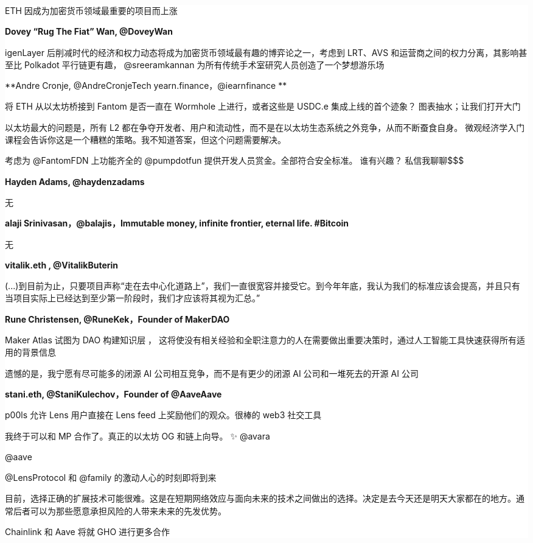 ETH 因成为加密货币领域最重要的项目而上涨

**Dovey “Rug The Fiat” Wan, @DoveyWan**

igenLayer 后削减时代的经济和权力动态将成为加密货币领域最有趣的博弈论之一，考虑到 LRT、AVS 和运营商之间的权力分离，其影响甚至比 Polkadot 平行链更有趣，
@sreeramkannan
为所有传统手术室研究人员创造了一个梦想游乐场

**Andre Cronje, @AndreCronjeTech yearn.finance，@iearnfinance **

将 ETH 从以太坊桥接到 Fantom 是否一直在 Wormhole 上进行，或者这些是 USDC.e 集成上线的首个迹象？
图表抽水；让我们打开大门

以太坊最大的问题是，所有 L2 都在争夺开发者、用户和流动性，而不是在以太坊生态系统之外竞争，从而不断蚕食自身。
微观经济学入门课程会告诉你这是一个糟糕的策略。我不知道答案，但这个问题需要解决。

考虑为
@FantomFDN
上功能齐全的
@pumpdotfun
提供开发人员赏金。全部符合安全标准。
谁有兴趣？ 私信我聊聊$$$

**Hayden Adams, @haydenzadams**

无


**alaji Srinivasan，@balajis，Immutable money, infinite frontier, eternal life. #Bitcoin**

无

**vitalik.eth , @VitalikButerin**

(...)到目前为止，只要项目声称“走在去中心化道路上”，我们一直很宽容并接受它。到今年年底，我认为我们的标准应该会提高，并且只有当项目实际上已经达到至少第一阶段时，我们才应该将其视为汇总。”

**Rune Christensen, @RuneKek，Founder of MakerDAO**

Maker Atlas 试图为 DAO 构建知识层
，
这将使没有相关经验和全职注意力的人在需要做出重要决策时，通过人工智能工具快速获得所有适用的背景信息

遗憾的是，我宁愿有尽可能多的闭源 AI 公司相互竞争，而不是有更少的闭源 AI 公司和一堆死去的开源 AI 公司

**stani.eth, @StaniKulechov，Founder of @AaveAave**

p00ls 允许 Lens 用户直接在 Lens feed 上奖励他们的观众。很棒的 web3 社交工具

我终于可以和 MP 合作了。真正的以太坊 OG 和链上向导。 ✨ 
@avara
 
@aave
 
@LensProtocol
和
@family
的激动人心的时刻即将到来

目前，选择正确的扩展技术可能很难。这是在短期网络效应与面向未来的技术之间做出的选择。决定是去今天还是明天大家都在的地方。通常后者可以为那些愿意承担风险的人带来未来的先发优势。

Chainlink 和 Aave 将就 GHO 进行更多合作

